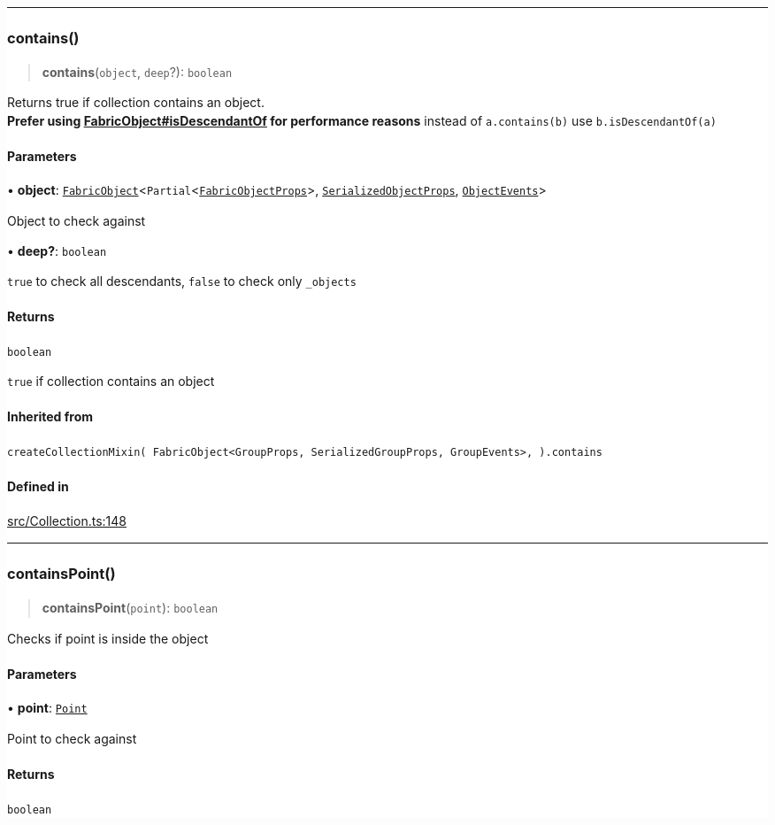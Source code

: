 ***

### contains()

> **contains**(`object`, `deep`?): `boolean`

Returns true if collection contains an object.\
**Prefer using [FabricObject#isDescendantOf](../../../../api/classes/fabricobject/#isdescendantof) for performance reasons**
instead of `a.contains(b)` use `b.isDescendantOf(a)`

#### Parameters

• **object**: [`FabricObject`](/api/classes/fabricobject/)\<`Partial`\<[`FabricObjectProps`](/api/interfaces/fabricobjectprops/)\>, [`SerializedObjectProps`](/api/interfaces/serializedobjectprops/), [`ObjectEvents`](/api/interfaces/objectevents/)\>

Object to check against

• **deep?**: `boolean`

`true` to check all descendants, `false` to check only `_objects`

#### Returns

`boolean`

`true` if collection contains an object

#### Inherited from

`createCollectionMixin(
    FabricObject<GroupProps, SerializedGroupProps, GroupEvents>,
  ).contains`

#### Defined in

[src/Collection.ts:148](https://github.com/fabricjs/fabric.js/blob/8748628df7e9de00ba77413bfc3ad9e9fe9d4f30/src/Collection.ts#L148)

***

### containsPoint()

> **containsPoint**(`point`): `boolean`

Checks if point is inside the object

#### Parameters

• **point**: [`Point`](/api/classes/point/)

Point to check against

#### Returns

`boolean`
